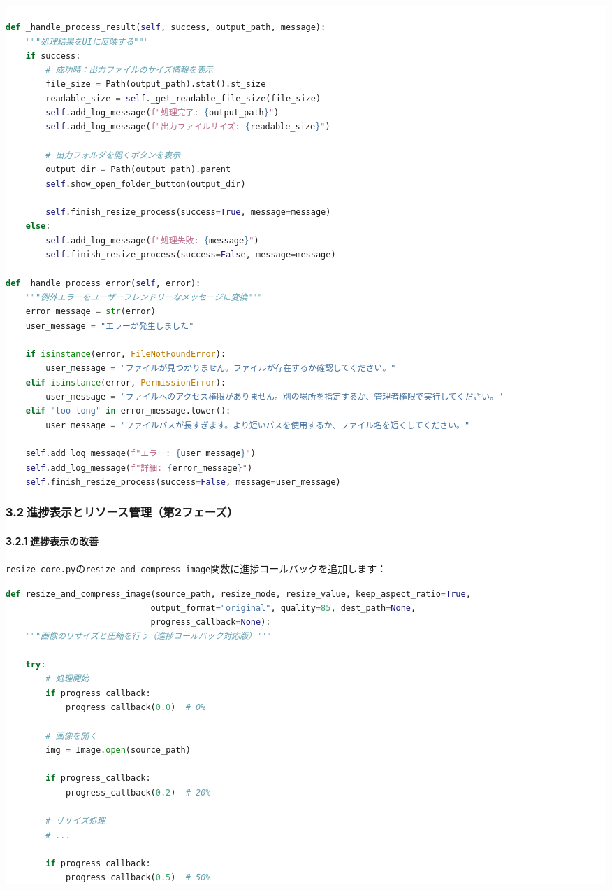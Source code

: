 ```python

def _handle_process_result(self, success, output_path, message):
    """処理結果をUIに反映する"""
    if success:
        # 成功時：出力ファイルのサイズ情報を表示
        file_size = Path(output_path).stat().st_size
        readable_size = self._get_readable_file_size(file_size)
        self.add_log_message(f"処理完了: {output_path}")
        self.add_log_message(f"出力ファイルサイズ: {readable_size}")

        # 出力フォルダを開くボタンを表示
        output_dir = Path(output_path).parent
        self.show_open_folder_button(output_dir)

        self.finish_resize_process(success=True, message=message)
    else:
        self.add_log_message(f"処理失敗: {message}")
        self.finish_resize_process(success=False, message=message)

def _handle_process_error(self, error):
    """例外エラーをユーザーフレンドリーなメッセージに変換"""
    error_message = str(error)
    user_message = "エラーが発生しました"

    if isinstance(error, FileNotFoundError):
        user_message = "ファイルが見つかりません。ファイルが存在するか確認してください。"
    elif isinstance(error, PermissionError):
        user_message = "ファイルへのアクセス権限がありません。別の場所を指定するか、管理者権限で実行してください。"
    elif "too long" in error_message.lower():
        user_message = "ファイルパスが長すぎます。より短いパスを使用するか、ファイル名を短くしてください。"

    self.add_log_message(f"エラー: {user_message}")
    self.add_log_message(f"詳細: {error_message}")
    self.finish_resize_process(success=False, message=user_message)
```

### 3.2 進捗表示とリソース管理（第2フェーズ）

#### 3.2.1 進捗表示の改善
`resize_core.py`の`resize_and_compress_image`関数に進捗コールバックを追加します：

```python
def resize_and_compress_image(source_path, resize_mode, resize_value, keep_aspect_ratio=True,
                             output_format="original", quality=85, dest_path=None,
                             progress_callback=None):
    """画像のリサイズと圧縮を行う（進捗コールバック対応版）"""

    try:
        # 処理開始
        if progress_callback:
            progress_callback(0.0)  # 0%

        # 画像を開く
        img = Image.open(source_path)

        if progress_callback:
            progress_callback(0.2)  # 20%

        # リサイズ処理
        # ...

        if progress_callback:
            progress_callback(0.5)  # 50%
```